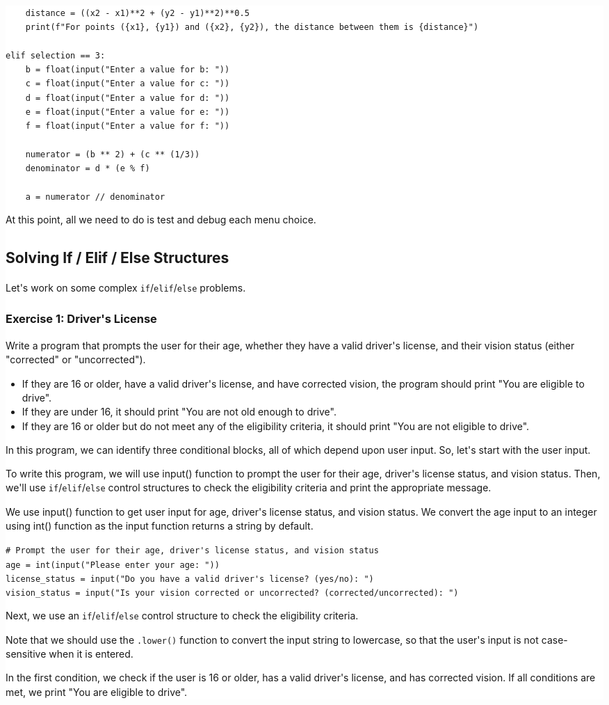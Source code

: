         distance = ((x2 - x1)**2 + (y2 - y1)**2)**0.5
        print(f"For points ({x1}, {y1}) and ({x2}, {y2}), the distance between them is {distance}")

    elif selection == 3:
        b = float(input("Enter a value for b: "))
        c = float(input("Enter a value for c: "))
        d = float(input("Enter a value for d: "))
        e = float(input("Enter a value for e: "))
        f = float(input("Enter a value for f: "))

        numerator = (b ** 2) + (c ** (1/3))
        denominator = d * (e % f)

        a = numerator // denominator


At this point, all we need to do is test and debug each menu choice.


## Solving If / Elif / Else Structures
Let's work on some complex `if`/`elif`/`else` problems.

### Exercise 1: Driver's License
Write a program that prompts the user for their age, whether they have a valid driver's license, and their vision status (either "corrected" or "uncorrected"). 
* If they are 16 or older, have a valid driver's license, and have corrected vision, the program should print "You are eligible to drive". 
* If they are under 16, it should print "You are not old enough to drive". 
* If they are 16 or older but do not meet any of the eligibility criteria, it should print "You are not eligible to drive".

In this program, we can identify three conditional blocks, all of which depend upon user input. So, let's start with the user input.

To write this program, we will use input() function to prompt the user for their age, driver's license status, and vision status. Then, we'll use `if`/`elif`/`else` control structures to check the eligibility criteria and print the appropriate message.

We use input() function to get user input for age, driver's license status, and vision status. We convert the age input to an integer using int() function as the input function returns a string by default.


    # Prompt the user for their age, driver's license status, and vision status
    age = int(input("Please enter your age: "))
    license_status = input("Do you have a valid driver's license? (yes/no): ")
    vision_status = input("Is your vision corrected or uncorrected? (corrected/uncorrected): ")

Next, we use an `if`/`elif`/`else` control structure to check the eligibility criteria.

Note that we should use the `.lower()` function to convert the input string to lowercase, so that the user's input is not case-sensitive when it is entered.

In the first condition, we check if the user is 16 or older, has a valid driver's license, and has corrected vision. If all conditions are met, we print "You are eligible to drive".
